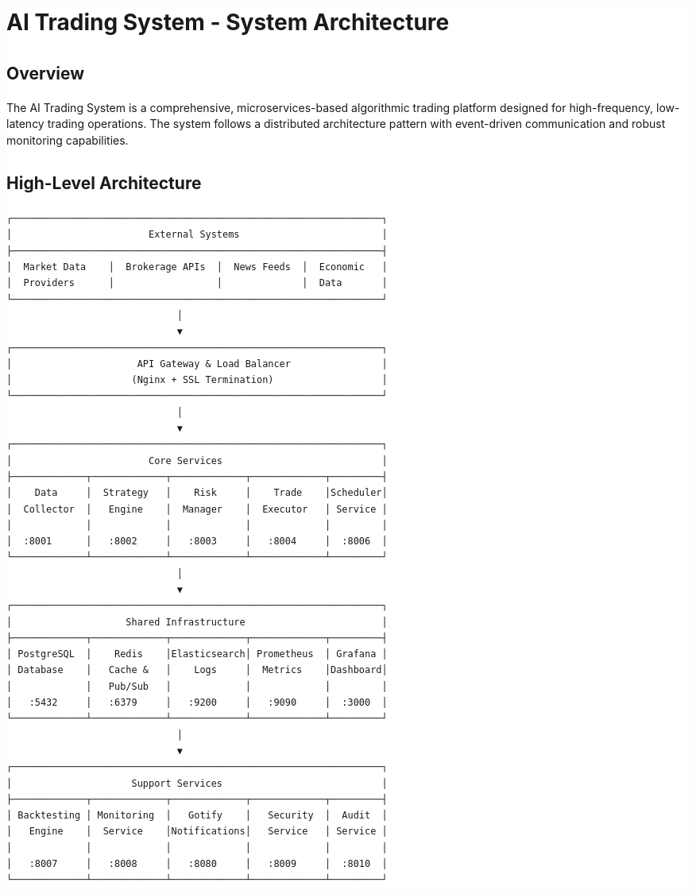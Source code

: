 # AI Trading System - System Architecture

## Overview

The AI Trading System is a comprehensive, microservices-based algorithmic trading platform designed for high-frequency, low-latency trading operations. The system follows a distributed architecture pattern with event-driven communication and robust monitoring capabilities.

## High-Level Architecture

```
┌─────────────────────────────────────────────────────────────────┐
│                        External Systems                         │
├─────────────────────────────────────────────────────────────────┤
│  Market Data    │  Brokerage APIs  │  News Feeds  │  Economic   │
│  Providers      │                  │              │  Data       │
└─────────────────────────────────────────────────────────────────┘
                              │
                              ▼
┌─────────────────────────────────────────────────────────────────┐
│                      API Gateway & Load Balancer                │
│                     (Nginx + SSL Termination)                   │
└─────────────────────────────────────────────────────────────────┘
                              │
                              ▼
┌─────────────────────────────────────────────────────────────────┐
│                        Core Services                            │
├─────────────┬─────────────┬─────────────┬─────────────┬─────────┤
│    Data     │  Strategy   │    Risk     │    Trade    │Scheduler│
│  Collector  │   Engine    │  Manager    │  Executor   │ Service │
│             │             │             │             │         │
│  :8001      │   :8002     │   :8003     │   :8004     │  :8006  │
└─────────────┴─────────────┴─────────────┴─────────────┴─────────┘
                              │
                              ▼
┌─────────────────────────────────────────────────────────────────┐
│                    Shared Infrastructure                        │
├─────────────┬─────────────┬─────────────┬─────────────┬─────────┤
│ PostgreSQL  │    Redis    │Elasticsearch│ Prometheus  │ Grafana │
│ Database    │   Cache &   │    Logs     │  Metrics    │Dashboard│
│             │   Pub/Sub   │             │             │         │
│   :5432     │   :6379     │   :9200     │   :9090     │  :3000  │
└─────────────┴─────────────┴─────────────┴─────────────┴─────────┘
                              │
                              ▼
┌─────────────────────────────────────────────────────────────────┐
│                     Support Services                            │
├─────────────┬─────────────┬─────────────┬─────────────┬─────────┤
│ Backtesting │ Monitoring  │   Gotify    │   Security  │  Audit  │
│   Engine    │  Service    │Notifications│   Service   │ Service │
│             │             │             │             │         │
│   :8007     │   :8008     │   :8080     │   :8009     │  :8010  │
└─────────────┴─────────────┴─────────────┴─────────────┴─────────┘
```
